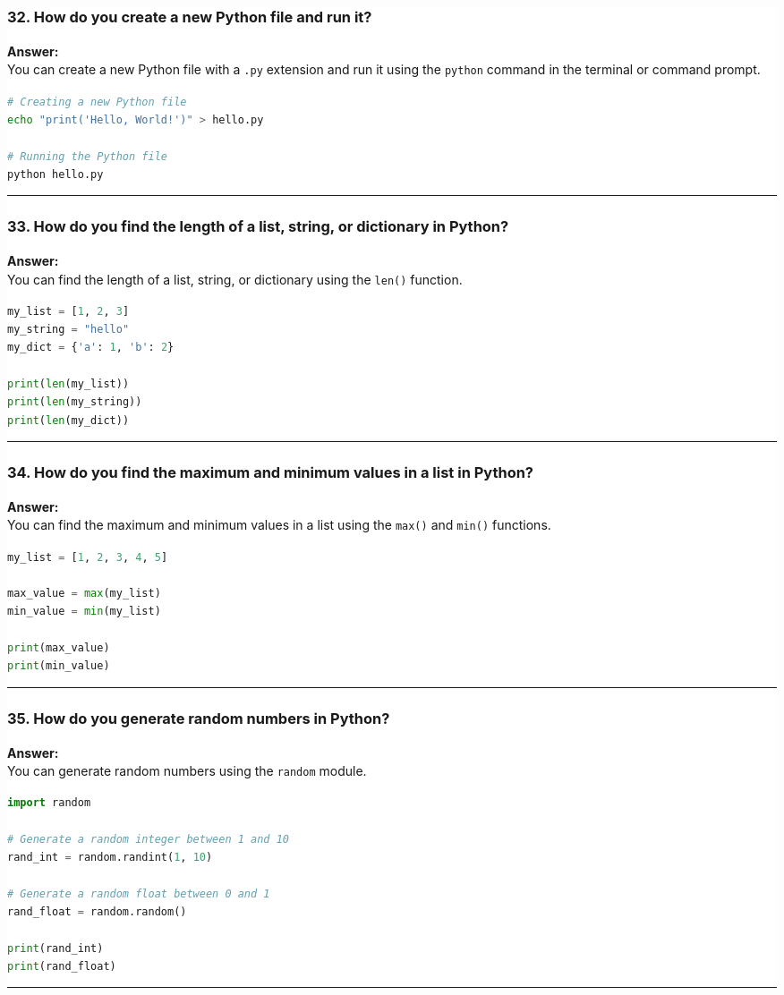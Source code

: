 ### 32. How do you create a new Python file and run it?
**Answer:**  
You can create a new Python file with a `.py` extension and run it using the `python` command in the terminal or command prompt.
```bash
# Creating a new Python file
echo "print('Hello, World!')" > hello.py

# Running the Python file
python hello.py
```
---

### 33. How do you find the length of a list, string, or dictionary in Python?
**Answer:**  
You can find the length of a list, string, or dictionary using the `len()` function.
```python
my_list = [1, 2, 3]
my_string = "hello"
my_dict = {'a': 1, 'b': 2}

print(len(my_list))
print(len(my_string))
print(len(my_dict))
```
---

### 34. How do you find the maximum and minimum values in a list in Python?
**Answer:**  
You can find the maximum and minimum values in a list using the `max()` and `min()` functions.
```python
my_list = [1, 2, 3, 4, 5]

max_value = max(my_list)
min_value = min(my_list)

print(max_value)
print(min_value)
```
---

### 35. How do you generate random numbers in Python?
**Answer:**  
You can generate random numbers using the `random` module.
```python
import random

# Generate a random integer between 1 and 10
rand_int = random.randint(1, 10)

# Generate a random float between 0 and 1
rand_float = random.random()

print(rand_int)
print(rand_float)
```
---
